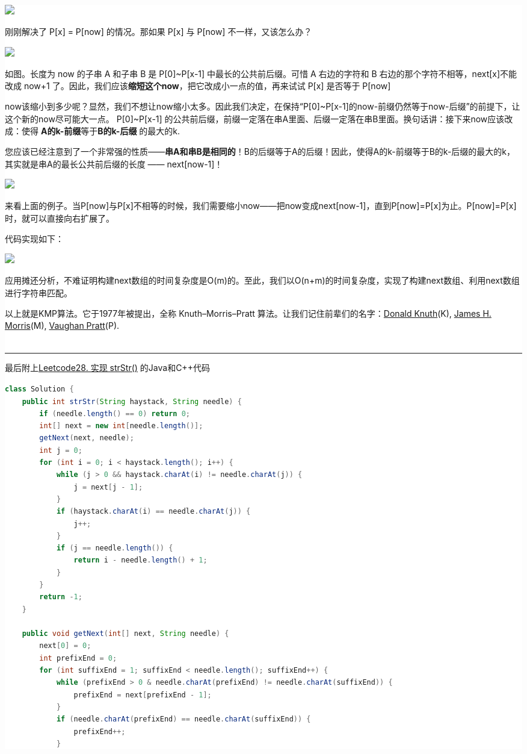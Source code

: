 
<img src="https://p3-juejin.byteimg.com/tos-cn-i-k3u1fbpfcp/8d6fc5ff1d494ac3987c50457c51e36c~tplv-k3u1fbpfcp-zoom-1.image" width = 100%/>


刚刚解决了 P[x] = P[now] 的情况。那如果 P[x] 与 P[now] 不一样，又该怎么办？

<img src="https://p3-juejin.byteimg.com/tos-cn-i-k3u1fbpfcp/bafdb7397cb64d2b8da1a95260dfc3aa~tplv-k3u1fbpfcp-zoom-1.image" width = 100%/>

如图。长度为 now 的子串 A 和子串 B 是 P[0]~P[x-1] 中最长的公共前后缀。可惜 A 右边的字符和 B 右边的那个字符不相等，next[x]不能改成 now+1 了。因此，我们应该**缩短这个now**，把它改成小一点的值，再来试试 P[x] 是否等于 P[now]

now该缩小到多少呢？显然，我们不想让now缩小太多。因此我们决定，在保持“P[0]~P[x-1]的now-前缀仍然等于now-后缀”的前提下，让这个新的now尽可能大一点。 P[0]~P[x-1] 的公共前后缀，前缀一定落在串A里面、后缀一定落在串B里面。换句话讲：接下来now应该改成：使得 **A的k-前缀**等于**B的k-后缀** 的最大的k.

您应该已经注意到了一个非常强的性质——**串A和串B是相同的**！B的后缀等于A的后缀！因此，使得A的k-前缀等于B的k-后缀的最大的k，其实就是串A的最长公共前后缀的长度 —— next[now-1]！

<img src="https://p3-juejin.byteimg.com/tos-cn-i-k3u1fbpfcp/2afc32b4f8f24d8f9c89cf5b0995a5ca~tplv-k3u1fbpfcp-zoom-1.image" width = 100%/>


来看上面的例子。当P[now]与P[x]不相等的时候，我们需要缩小now——把now变成next[now-1]，直到P[now]=P[x]为止。P[now]=P[x]时，就可以直接向右扩展了。

代码实现如下：

<img src="https://p3-juejin.byteimg.com/tos-cn-i-k3u1fbpfcp/031f5daa79fb47c9a364d1c0055d7227~tplv-k3u1fbpfcp-zoom-1.image" width = 90%/>


应用摊还分析，不难证明构建next数组的时间复杂度是O(m)的。至此，我们以O(n+m)的时间复杂度，实现了构建next数组、利用next数组进行字符串匹配。

以上就是KMP算法。它于1977年被提出，全称 Knuth–Morris–Pratt 算法。让我们记住前辈们的名字：[Donald Knuth](https://link.zhihu.com/?target=https%3A//en.wikipedia.org/wiki/Donald_Knuth)(K), [James H. Morris](https://link.zhihu.com/?target=https%3A//en.wikipedia.org/wiki/James_H._Morris)(M), [Vaughan Pratt](https://link.zhihu.com/?target=https%3A//en.wikipedia.org/wiki/Vaughan_Pratt)(P).\
　　

***


最后附上[Leetcode28. 实现 strStr()](https://leetcode-cn.com/problems/implement-strstr/) 的Java和C++代码
```java
class Solution {
    public int strStr(String haystack, String needle) {
        if (needle.length() == 0) return 0;
        int[] next = new int[needle.length()];
        getNext(next, needle);
        int j = 0; 
        for (int i = 0; i < haystack.length(); i++) {
            while (j > 0 && haystack.charAt(i) != needle.charAt(j)) {
                j = next[j - 1];
            }
            if (haystack.charAt(i) == needle.charAt(j)) {
                j++;
            }
            if (j == needle.length()) {
                return i - needle.length() + 1;
            }
        }
        return -1;
    }

    public void getNext(int[] next, String needle) {
        next[0] = 0;
        int prefixEnd = 0;
        for (int suffixEnd = 1; suffixEnd < needle.length(); suffixEnd++) {
            while (prefixEnd > 0 & needle.charAt(prefixEnd) != needle.charAt(suffixEnd)) {
                prefixEnd = next[prefixEnd - 1];
            }
            if (needle.charAt(prefixEnd) == needle.charAt(suffixEnd)) {
                prefixEnd++;
            }
```